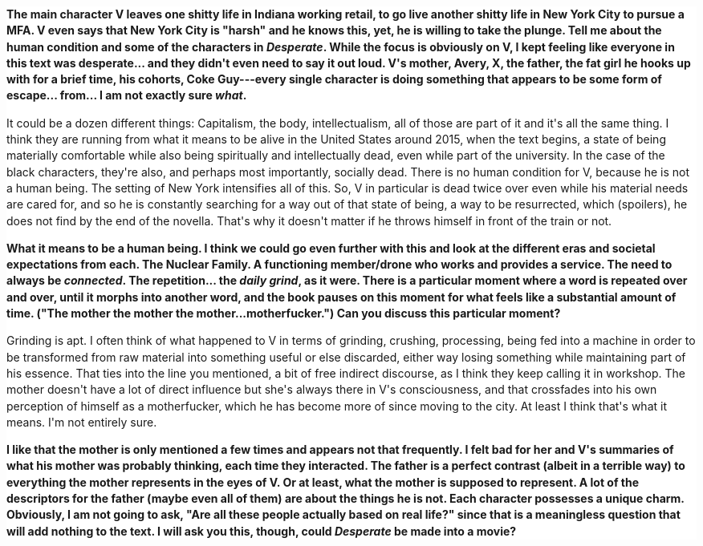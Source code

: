 **The main character V leaves one shitty life in Indiana working retail,
to go live another shitty life in New York City to pursue a MFA. V even
says that New York City is "harsh" and he knows this, yet, he is willing
to take the plunge. Tell me about the human condition and some of the
characters in *Desperate*. While the focus is obviously on V, I kept
feeling like everyone in this text was desperate... and they didn't even
need to say it out loud. V's mother, Avery, X, the father, the fat girl
he hooks up with for a brief time, his cohorts, Coke Guy---every single
character is doing something that appears to be some form of escape...
from... I am not exactly sure *what*.**

It could be a dozen different things: Capitalism, the body,
intellectualism, all of those are part of it and it's all the same
thing. I think they are running from what it means to be alive in the
United States around 2015, when the text begins, a state of being
materially comfortable while also being spiritually and intellectually
dead, even while part of the university. In the case of the black
characters, they're also, and perhaps most importantly, socially dead.
There is no human condition for V, because he is not a human being. The
setting of New York intensifies all of this. So, V in particular is dead
twice over even while his material needs are cared for, and so he is
constantly searching for a way out of that state of being, a way to be
resurrected, which (spoilers), he does not find by the end of the
novella. That's why it doesn't matter if he throws himself in front of
the train or not.

**What it means to be a human being. I think we could go even further
with this and look at the different eras and societal expectations from
each. The Nuclear Family. A functioning member/drone who works and
provides a service. The need to always be *connected*. The repetition...
the *daily grind*, as it were. There is a particular moment where a word
is repeated over and over, until it morphs into another word, and the
book pauses on this moment for what feels like a substantial amount of
time. ("The mother the mother the mother...motherfucker.") Can you
discuss this particular moment?**

Grinding is apt. I often think of what happened to V in terms of
grinding, crushing, processing, being fed into a machine in order to be
transformed from raw material into something useful or else discarded,
either way losing something while maintaining part of his essence. That
ties into the line you mentioned, a bit of free indirect discourse, as I
think they keep calling it in workshop. The mother doesn't have a lot of
direct influence but she's always there in V's consciousness, and that
crossfades into his own perception of himself as a motherfucker, which
he has become more of since moving to the city. At least I think that's
what it means. I'm not entirely sure.

**I like that the mother is only mentioned a few times and appears not
that frequently. I felt bad for her and V's summaries of what his mother
was probably thinking, each time they interacted. The father is a
perfect contrast (albeit in a terrible way) to everything the mother
represents in the eyes of V. Or at least, what the mother is supposed to
represent. A lot of the descriptors for the father (maybe even all of
them) are about the things he is not. Each character possesses a unique
charm. Obviously, I am not going to ask, "Are all these people actually
based on real life?" since that is a meaningless question that will add
nothing to the text. I will ask you this, though, could *Desperate* be
made into a movie?**
